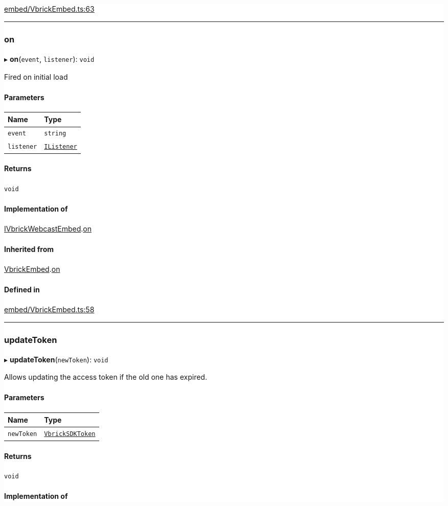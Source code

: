 [embed/VbrickEmbed.ts:63](https://github.com/vbrick/rev-sdk-js/blob/e325589/src/embed/VbrickEmbed.ts#L63)

___

### on

▸ **on**(`event`, `listener`): `void`

Fired on initial load

#### Parameters

| Name | Type |
| :------ | :------ |
| `event` | `string` |
| `listener` | [`IListener`](../interfaces/embed_EventBus.IListener.md) |

#### Returns

`void`

#### Implementation of

[IVbrickWebcastEmbed](../interfaces/embed_IVbrickApi.IVbrickWebcastEmbed.md).[on](../interfaces/embed_IVbrickApi.IVbrickWebcastEmbed.md#on)

#### Inherited from

[VbrickEmbed](embed_VbrickEmbed.VbrickEmbed.md).[on](embed_VbrickEmbed.VbrickEmbed.md#on)

#### Defined in

[embed/VbrickEmbed.ts:58](https://github.com/vbrick/rev-sdk-js/blob/e325589/src/embed/VbrickEmbed.ts#L58)

___

### updateToken

▸ **updateToken**(`newToken`): `void`

Allows updating the access token if the old one has expired.

#### Parameters

| Name | Type |
| :------ | :------ |
| `newToken` | [`VbrickSDKToken`](../interfaces/VbrickSDK.VbrickSDKToken.md) |

#### Returns

`void`

#### Implementation of
